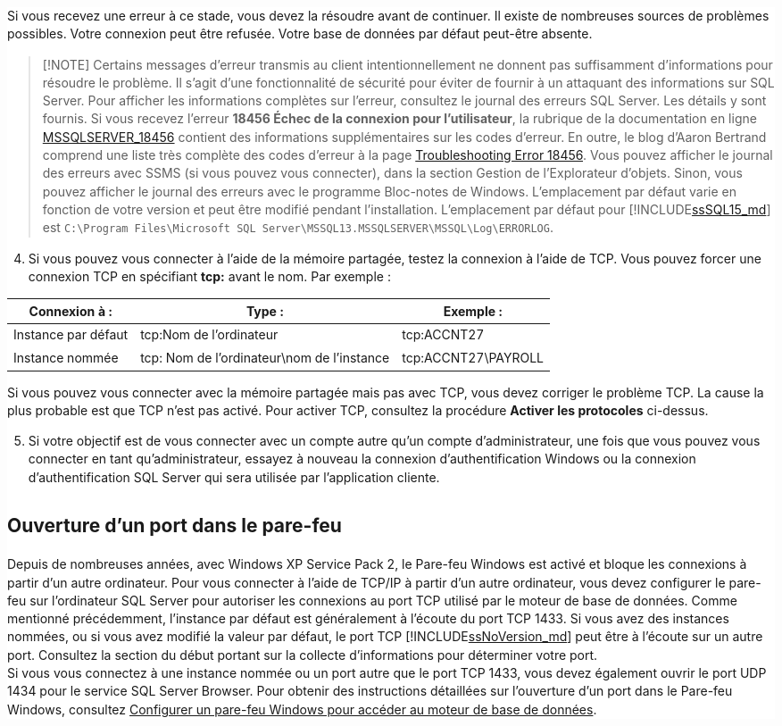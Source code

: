Si vous recevez une erreur à ce stade, vous devez la résoudre avant de continuer. Il existe de nombreuses sources de problèmes possibles. Votre connexion peut être refusée. Votre base de données par défaut peut-être absente.

>    [!NOTE] 
>    Certains messages d’erreur transmis au client intentionnellement ne donnent pas suffisamment d’informations pour résoudre le problème. Il s’agit d’une fonctionnalité de sécurité pour éviter de fournir à un attaquant des informations sur SQL Server. Pour afficher les informations complètes sur l’erreur, consultez le journal des erreurs SQL Server. Les détails y sont fournis. Si vous recevez l’erreur **18456 Échec de la connexion pour l’utilisateur**, la rubrique de la documentation en ligne [MSSQLSERVER_18456](http://msdn.microsoft.com/library/cc645917) contient des informations supplémentaires sur les codes d’erreur. En outre, le blog d’Aaron Bertrand comprend une liste très complète des codes d’erreur à la page [Troubleshooting Error 18456](http://www2.sqlblog.com/blogs/aaron_bertrand/archive/2011/01/14/sql-server-v-next-denali-additional-states-for-error-18456.aspx). Vous pouvez afficher le journal des erreurs avec SSMS (si vous pouvez vous connecter), dans la section Gestion de l’Explorateur d’objets. Sinon, vous pouvez afficher le journal des erreurs avec le programme Bloc-notes de Windows. L’emplacement par défaut varie en fonction de votre version et peut être modifié pendant l’installation. L’emplacement par défaut pour [!INCLUDE[ssSQL15_md](../../includes/sssql15-md.md)] est `C:\Program Files\Microsoft SQL Server\MSSQL13.MSSQLSERVER\MSSQL\Log\ERRORLOG`.  

4.   Si vous pouvez vous connecter à l’aide de la mémoire partagée, testez la connexion à l’aide de TCP. Vous pouvez forcer une connexion TCP en spécifiant **tcp:** avant le nom. Par exemple :

|Connexion à :|Type :|Exemple :|
|-----------------|---------------|-----------------|
|Instance par défaut|tcp:Nom de l’ordinateur|tcp:ACCNT27|
|Instance nommée|tcp: Nom de l’ordinateur\nom de l’instance|tcp:ACCNT27\PAYROLL|
  
Si vous pouvez vous connecter avec la mémoire partagée mais pas avec TCP, vous devez corriger le problème TCP. La cause la plus probable est que TCP n’est pas activé. Pour activer TCP, consultez la procédure **Activer les protocoles** ci-dessus.

5.   Si votre objectif est de vous connecter avec un compte autre qu’un compte d’administrateur, une fois que vous pouvez vous connecter en tant qu’administrateur, essayez à nouveau la connexion d’authentification Windows ou la connexion d’authentification SQL Server qui sera utilisée par l’application cliente.

## <a name="opening-a-port-in-the-firewall"></a>Ouverture d’un port dans le pare-feu

Depuis de nombreuses années, avec Windows XP Service Pack 2, le Pare-feu Windows est activé et bloque les connexions à partir d’un autre ordinateur. Pour vous connecter à l’aide de TCP/IP à partir d’un autre ordinateur, vous devez configurer le pare-feu sur l’ordinateur SQL Server pour autoriser les connexions au port TCP utilisé par le moteur de base de données. Comme mentionné précédemment, l’instance par défaut est généralement à l’écoute du port TCP 1433. Si vous avez des instances nommées, ou si vous avez modifié la valeur par défaut, le port TCP [!INCLUDE[ssNoVersion_md](../../includes/ssnoversion-md.md)] peut être à l’écoute sur un autre port. Consultez la section du début portant sur la collecte d’informations pour déterminer votre port.  
Si vous vous connectez à une instance nommée ou un port autre que le port TCP 1433, vous devez également ouvrir le port UDP 1434 pour le service SQL Server Browser. Pour obtenir des instructions détaillées sur l’ouverture d’un port dans le Pare-feu Windows, consultez [Configurer un pare-feu Windows pour accéder au moteur de base de données](https://msdn.microsoft.com/library/ms175043).
